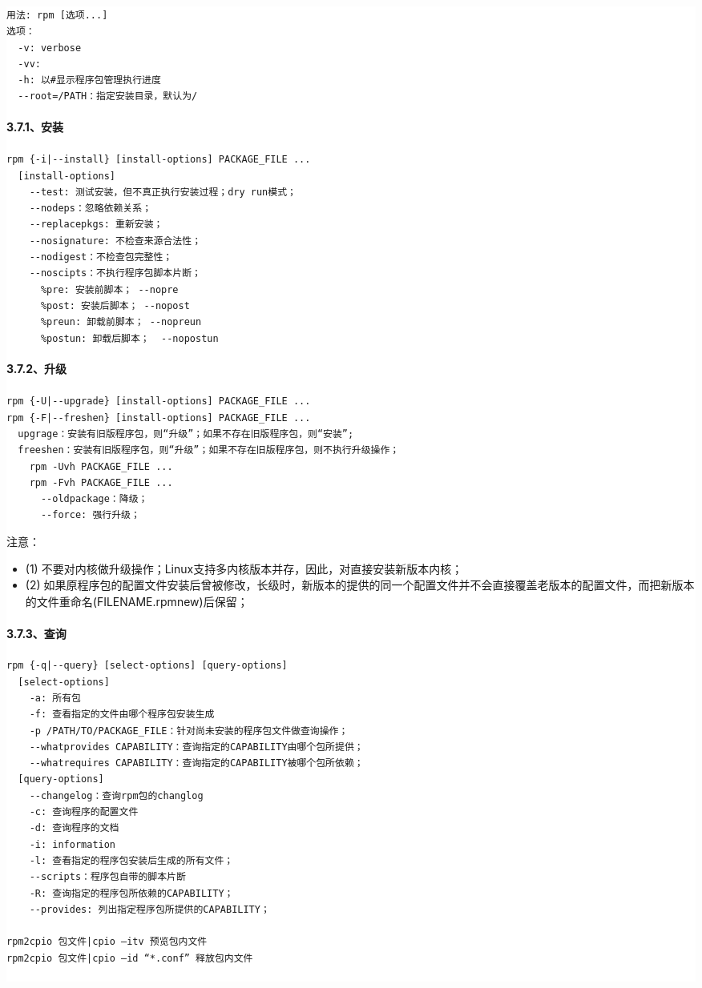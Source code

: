 ```
用法: rpm [选项...]
选项：
  -v: verbose
  -vv: 
  -h: 以#显示程序包管理执行进度
  --root=/PATH：指定安装目录，默认为/
```

#### 3.7.1、安装

```
rpm {-i|--install} [install-options] PACKAGE_FILE ...
  [install-options] 
    --test: 测试安装，但不真正执行安装过程；dry run模式；
    --nodeps：忽略依赖关系；
    --replacepkgs: 重新安装；
    --nosignature: 不检查来源合法性；
    --nodigest：不检查包完整性；
    --noscipts：不执行程序包脚本片断；
      %pre: 安装前脚本； --nopre
      %post: 安装后脚本； --nopost
      %preun: 卸载前脚本； --nopreun
      %postun: 卸载后脚本；  --nopostun
```

#### 3.7.2、升级

```
rpm {-U|--upgrade} [install-options] PACKAGE_FILE ...
rpm {-F|--freshen} [install-options] PACKAGE_FILE ...
  upgrage：安装有旧版程序包，则“升级”；如果不存在旧版程序包，则“安装”;
  freeshen：安装有旧版程序包，则“升级”；如果不存在旧版程序包，则不执行升级操作；
    rpm -Uvh PACKAGE_FILE ...
    rpm -Fvh PACKAGE_FILE ...
      --oldpackage：降级；
      --force: 强行升级；
```

注意：

- (1) 不要对内核做升级操作；Linux支持多内核版本并存，因此，对直接安装新版本内核；
- (2) 如果原程序包的配置文件安装后曾被修改，长级时，新版本的提供的同一个配置文件并不会直接覆盖老版本的配置文件，而把新版本的文件重命名(FILENAME.rpmnew)后保留；

#### 3.7.3、查询

```
rpm {-q|--query} [select-options] [query-options]
  [select-options]
    -a: 所有包
    -f: 查看指定的文件由哪个程序包安装生成
    -p /PATH/TO/PACKAGE_FILE：针对尚未安装的程序包文件做查询操作；
    --whatprovides CAPABILITY：查询指定的CAPABILITY由哪个包所提供；
    --whatrequires CAPABILITY：查询指定的CAPABILITY被哪个包所依赖；
  [query-options]
    --changelog：查询rpm包的changlog
    -c: 查询程序的配置文件
    -d: 查询程序的文档
    -i: information
    -l: 查看指定的程序包安装后生成的所有文件；
    --scripts：程序包自带的脚本片断
    -R: 查询指定的程序包所依赖的CAPABILITY；
    --provides: 列出指定程序包所提供的CAPABILITY；

rpm2cpio 包文件|cpio –itv 预览包内文件
rpm2cpio 包文件|cpio –id “*.conf” 释放包内文件
  
```